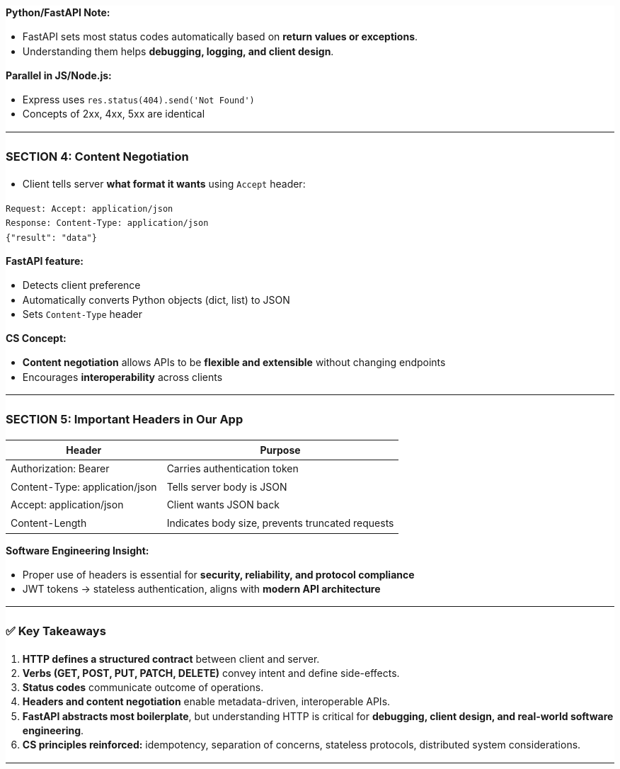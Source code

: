 **Python/FastAPI Note:**

- FastAPI sets most status codes automatically based on **return values or exceptions**.
- Understanding them helps **debugging, logging, and client design**.

**Parallel in JS/Node.js:**

- Express uses `res.status(404).send('Not Found')`
- Concepts of 2xx, 4xx, 5xx are identical

---

### **SECTION 4: Content Negotiation**

- Client tells server **what format it wants** using `Accept` header:

```
Request: Accept: application/json
Response: Content-Type: application/json
{"result": "data"}
```

**FastAPI feature:**

- Detects client preference
- Automatically converts Python objects (dict, list) to JSON
- Sets `Content-Type` header

**CS Concept:**

- **Content negotiation** allows APIs to be **flexible and extensible** without changing endpoints
- Encourages **interoperability** across clients

---

### **SECTION 5: Important Headers in Our App**

| Header                         | Purpose                                          |
| ------------------------------ | ------------------------------------------------ |
| Authorization: Bearer <JWT>    | Carries authentication token                     |
| Content-Type: application/json | Tells server body is JSON                        |
| Accept: application/json       | Client wants JSON back                           |
| Content-Length                 | Indicates body size, prevents truncated requests |

**Software Engineering Insight:**

- Proper use of headers is essential for **security, reliability, and protocol compliance**
- JWT tokens → stateless authentication, aligns with **modern API architecture**

---

### ✅ **Key Takeaways**

1. **HTTP defines a structured contract** between client and server.
2. **Verbs (GET, POST, PUT, PATCH, DELETE)** convey intent and define side-effects.
3. **Status codes** communicate outcome of operations.
4. **Headers and content negotiation** enable metadata-driven, interoperable APIs.
5. **FastAPI abstracts most boilerplate**, but understanding HTTP is critical for **debugging, client design, and real-world software engineering**.
6. **CS principles reinforced:** idempotency, separation of concerns, stateless protocols, distributed system considerations.

---